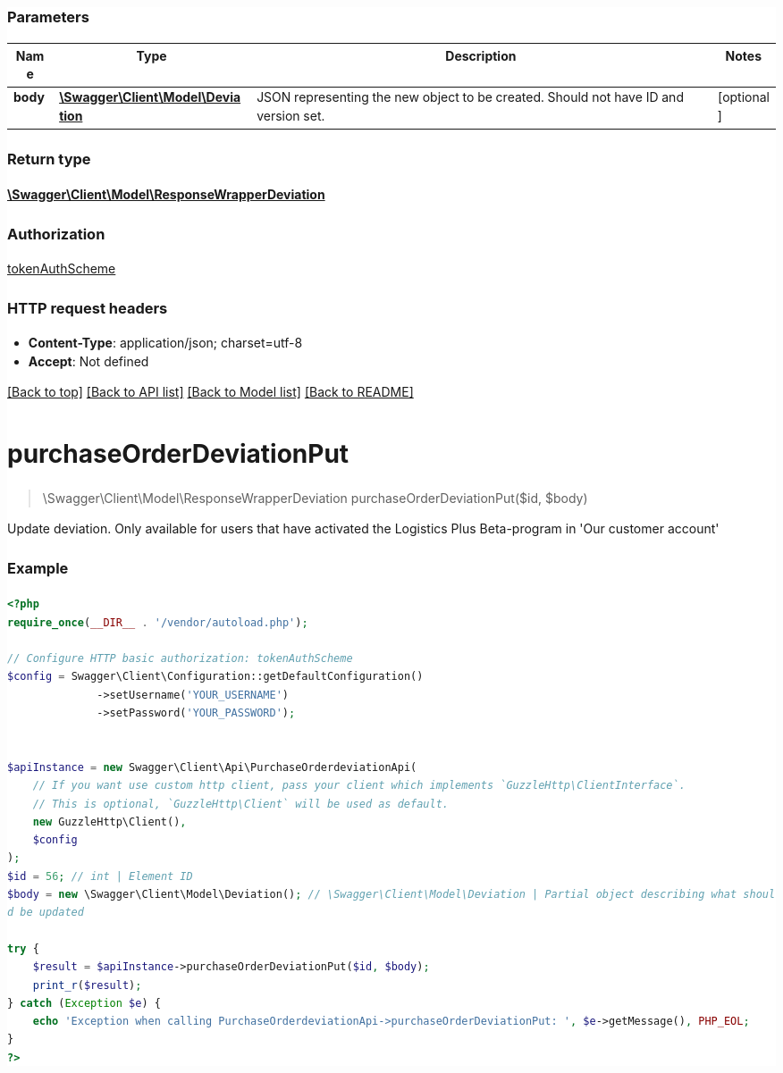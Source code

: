 ### Parameters

Name | Type | Description  | Notes
------------- | ------------- | ------------- | -------------
 **body** | [**\Swagger\Client\Model\Deviation**](../Model/Deviation.md)| JSON representing the new object to be created. Should not have ID and version set. | [optional]

### Return type

[**\Swagger\Client\Model\ResponseWrapperDeviation**](../Model/ResponseWrapperDeviation.md)

### Authorization

[tokenAuthScheme](../../README.md#tokenAuthScheme)

### HTTP request headers

 - **Content-Type**: application/json; charset=utf-8
 - **Accept**: Not defined

[[Back to top]](#) [[Back to API list]](../../README.md#documentation-for-api-endpoints) [[Back to Model list]](../../README.md#documentation-for-models) [[Back to README]](../../README.md)

# **purchaseOrderDeviationPut**
> \Swagger\Client\Model\ResponseWrapperDeviation purchaseOrderDeviationPut($id, $body)

Update deviation. Only available for users that have activated the Logistics Plus Beta-program in 'Our customer account'



### Example
```php
<?php
require_once(__DIR__ . '/vendor/autoload.php');

// Configure HTTP basic authorization: tokenAuthScheme
$config = Swagger\Client\Configuration::getDefaultConfiguration()
              ->setUsername('YOUR_USERNAME')
              ->setPassword('YOUR_PASSWORD');


$apiInstance = new Swagger\Client\Api\PurchaseOrderdeviationApi(
    // If you want use custom http client, pass your client which implements `GuzzleHttp\ClientInterface`.
    // This is optional, `GuzzleHttp\Client` will be used as default.
    new GuzzleHttp\Client(),
    $config
);
$id = 56; // int | Element ID
$body = new \Swagger\Client\Model\Deviation(); // \Swagger\Client\Model\Deviation | Partial object describing what should be updated

try {
    $result = $apiInstance->purchaseOrderDeviationPut($id, $body);
    print_r($result);
} catch (Exception $e) {
    echo 'Exception when calling PurchaseOrderdeviationApi->purchaseOrderDeviationPut: ', $e->getMessage(), PHP_EOL;
}
?>
```
